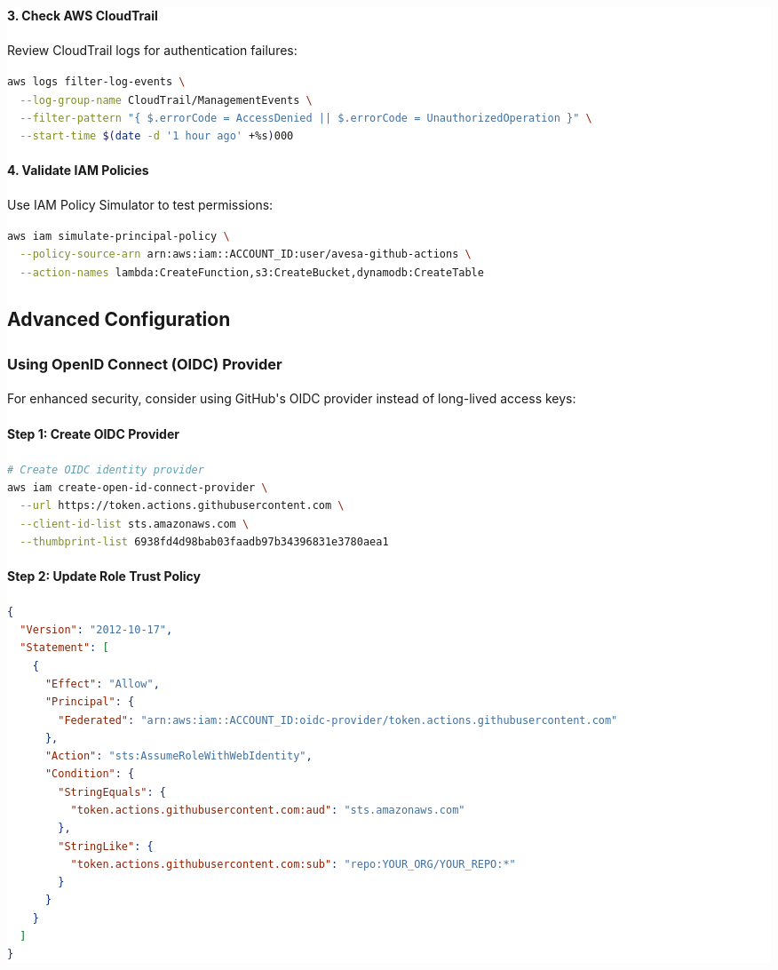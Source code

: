 #### 3. Check AWS CloudTrail

Review CloudTrail logs for authentication failures:
```bash
aws logs filter-log-events \
  --log-group-name CloudTrail/ManagementEvents \
  --filter-pattern "{ $.errorCode = AccessDenied || $.errorCode = UnauthorizedOperation }" \
  --start-time $(date -d '1 hour ago' +%s)000
```

#### 4. Validate IAM Policies

Use IAM Policy Simulator to test permissions:
```bash
aws iam simulate-principal-policy \
  --policy-source-arn arn:aws:iam::ACCOUNT_ID:user/avesa-github-actions \
  --action-names lambda:CreateFunction,s3:CreateBucket,dynamodb:CreateTable
```

## Advanced Configuration

### Using OpenID Connect (OIDC) Provider

For enhanced security, consider using GitHub's OIDC provider instead of long-lived access keys:

#### Step 1: Create OIDC Provider

```bash
# Create OIDC identity provider
aws iam create-open-id-connect-provider \
  --url https://token.actions.githubusercontent.com \
  --client-id-list sts.amazonaws.com \
  --thumbprint-list 6938fd4d98bab03faadb97b34396831e3780aea1
```

#### Step 2: Update Role Trust Policy

```json
{
  "Version": "2012-10-17",
  "Statement": [
    {
      "Effect": "Allow",
      "Principal": {
        "Federated": "arn:aws:iam::ACCOUNT_ID:oidc-provider/token.actions.githubusercontent.com"
      },
      "Action": "sts:AssumeRoleWithWebIdentity",
      "Condition": {
        "StringEquals": {
          "token.actions.githubusercontent.com:aud": "sts.amazonaws.com"
        },
        "StringLike": {
          "token.actions.githubusercontent.com:sub": "repo:YOUR_ORG/YOUR_REPO:*"
        }
      }
    }
  ]
}
```
